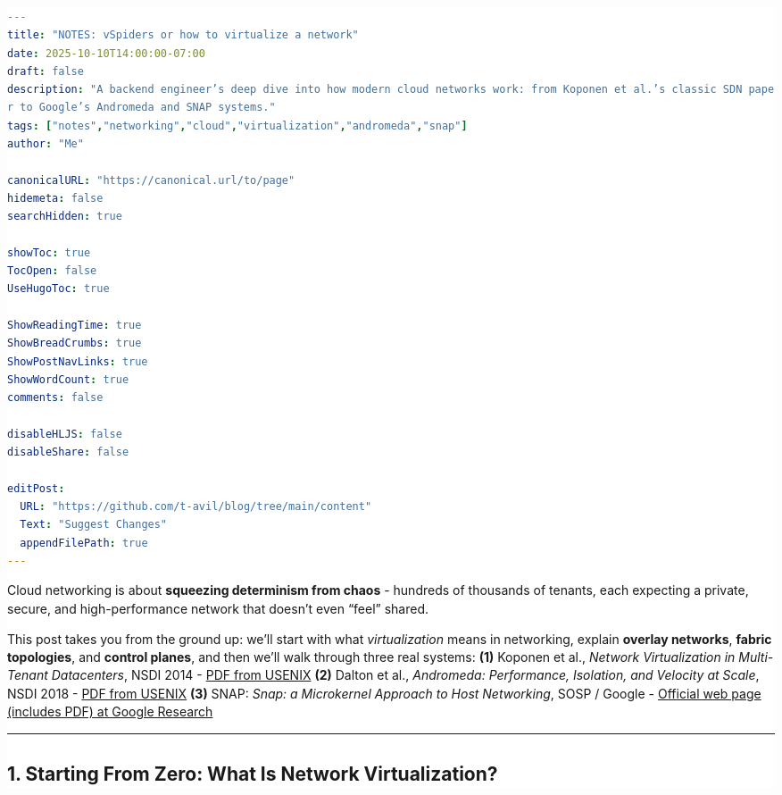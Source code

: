 ```yaml
---
title: "NOTES: vSpiders or how to virtualize a network"
date: 2025-10-10T14:00:00-07:00
draft: false
description: "A backend engineer’s deep dive into how modern cloud networks work: from Koponen et al.’s classic SDN paper to Google’s Andromeda and SNAP systems."
tags: ["notes","networking","cloud","virtualization","andromeda","snap"]
author: "Me"

canonicalURL: "https://canonical.url/to/page"
hidemeta: false
searchHidden: true

showToc: true
TocOpen: false
UseHugoToc: true

ShowReadingTime: true
ShowBreadCrumbs: true
ShowPostNavLinks: true
ShowWordCount: true
comments: false

disableHLJS: false
disableShare: false

editPost:
  URL: "https://github.com/t-avil/blog/tree/main/content"
  Text: "Suggest Changes"
  appendFilePath: true
---
```


Cloud networking is about **squeezing determinism from chaos** - hundreds of thousands of tenants, each expecting a private, secure, and high-performance network that doesn’t even “feel” shared.


This post takes you from the ground up: we’ll start with what *virtualization* means in networking, explain **overlay networks**, **fabric topologies**, and **control planes**, and then we’ll walk through three real systems: 
**(1)** Koponen et al., *Network Virtualization in Multi-Tenant Datacenters*, NSDI 2014 - [PDF from USENIX](https://www.usenix.org/system/files/conference/nsdi14/nsdi14-paper-koponen.pdf)
**(2)** Dalton et al., *Andromeda: Performance, Isolation, and Velocity at Scale*, NSDI 2018 - [PDF from USENIX](https://www.usenix.org/system/files/conference/nsdi18/nsdi18-dalton.pdf)
**(3)** SNAP: *Snap: a Microkernel Approach to Host Networking*, SOSP / Google - [Official web page (includes PDF) at Google Research](https://research.google/pubs/snap-a-microkernel-approach-to-host-networking/) 

---

## 1. Starting From Zero: What Is Network Virtualization?
